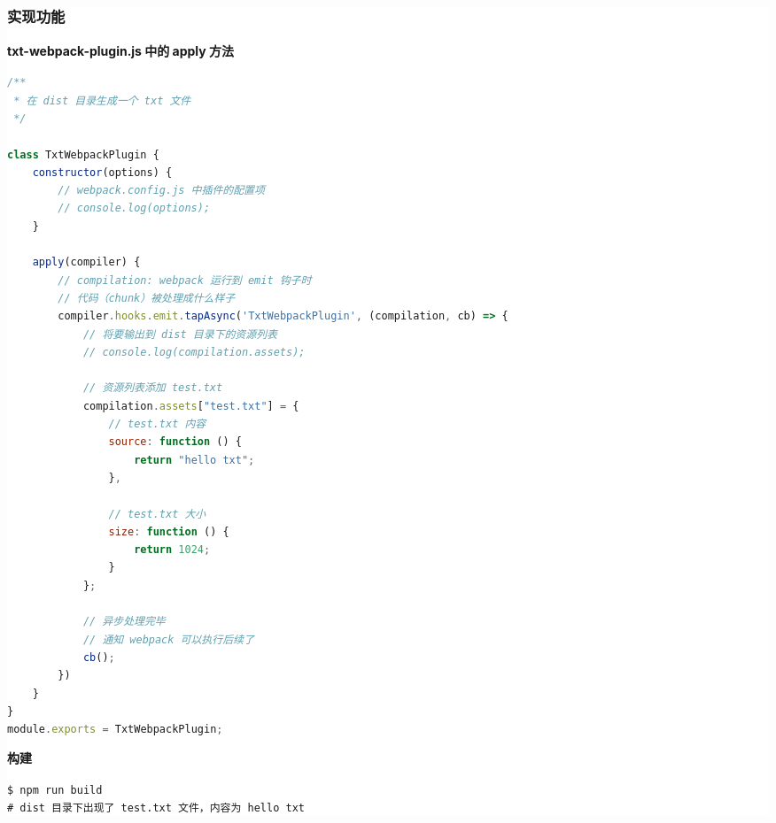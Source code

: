 

### 实现功能

**txt-webpack-plugin.js 中的 apply 方法**

```js
/**
 * 在 dist 目录生成一个 txt 文件
 */

class TxtWebpackPlugin {
    constructor(options) {
        // webpack.config.js 中插件的配置项
        // console.log(options);
    }

    apply(compiler) {
        // compilation: webpack 运行到 emit 钩子时
        // 代码（chunk）被处理成什么样子
        compiler.hooks.emit.tapAsync('TxtWebpackPlugin', (compilation, cb) => {
            // 将要输出到 dist 目录下的资源列表
            // console.log(compilation.assets);

            // 资源列表添加 test.txt
            compilation.assets["test.txt"] = {
                // test.txt 内容
                source: function () {
                    return "hello txt";
                },

                // test.txt 大小
                size: function () {
                    return 1024;
                }
            };

            // 异步处理完毕
            // 通知 webpack 可以执行后续了
            cb();
        })
    }
}
module.exports = TxtWebpackPlugin;
```



**构建**

```shell
$ npm run build
# dist 目录下出现了 test.txt 文件，内容为 hello txt
```
